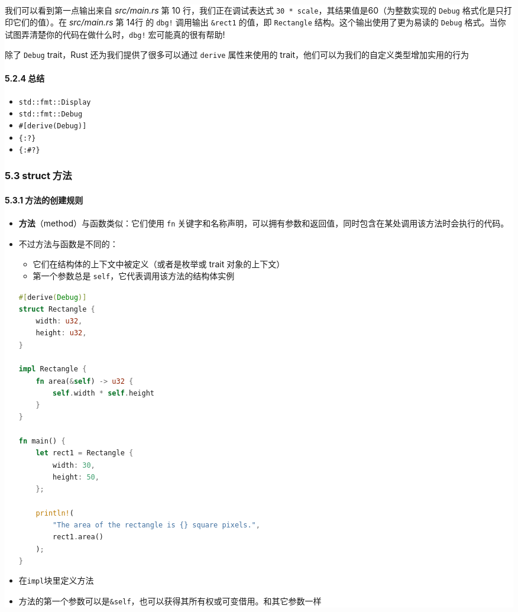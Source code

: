我们可以看到第一点输出来自 *src/main.rs* 第 10 行，我们正在调试表达式 `30 * scale`，其结果值是60（为整数实现的 `Debug` 格式化是只打印它们的值）。在 *src/main.rs* 第 14行 的 `dbg!` 调用输出 `&rect1` 的值，即 `Rectangle` 结构。这个输出使用了更为易读的 `Debug` 格式。当你试图弄清楚你的代码在做什么时，`dbg!` 宏可能真的很有帮助!

除了 `Debug` trait，Rust 还为我们提供了很多可以通过 `derive` 属性来使用的 trait，他们可以为我们的自定义类型增加实用的行为

#### 5.2.4 总结

+ `std::fmt::Display`
+ `std::fmt::Debug`
+ `#[derive(Debug)]`
+ `{:?}`
+ `{:#?}`



### 5.3 struct 方法

#### 5.3.1 方法的创建规则

+ **方法**（method）与函数类似：它们使用 `fn` 关键字和名称声明，可以拥有参数和返回值，同时包含在某处调用该方法时会执行的代码。

+ 不过方法与函数是不同的：

  + 它们在结构体的上下文中被定义（或者是枚举或 trait 对象的上下文）
  + 第一个参数总是 `self`，它代表调用该方法的结构体实例

  ```rust
  #[derive(Debug)]
  struct Rectangle {
      width: u32,
      height: u32,
  }
  
  impl Rectangle {
      fn area(&self) -> u32 {
          self.width * self.height
      }
  }
  
  fn main() {
      let rect1 = Rectangle {
          width: 30,
          height: 50,
      };
  
      println!(
          "The area of the rectangle is {} square pixels.",
          rect1.area()
      );
  }
  ```

+ 在`impl`块里定义方法

+ 方法的第一个参数可以是`&self`，也可以获得其所有权或可变借用。和其它参数一样
